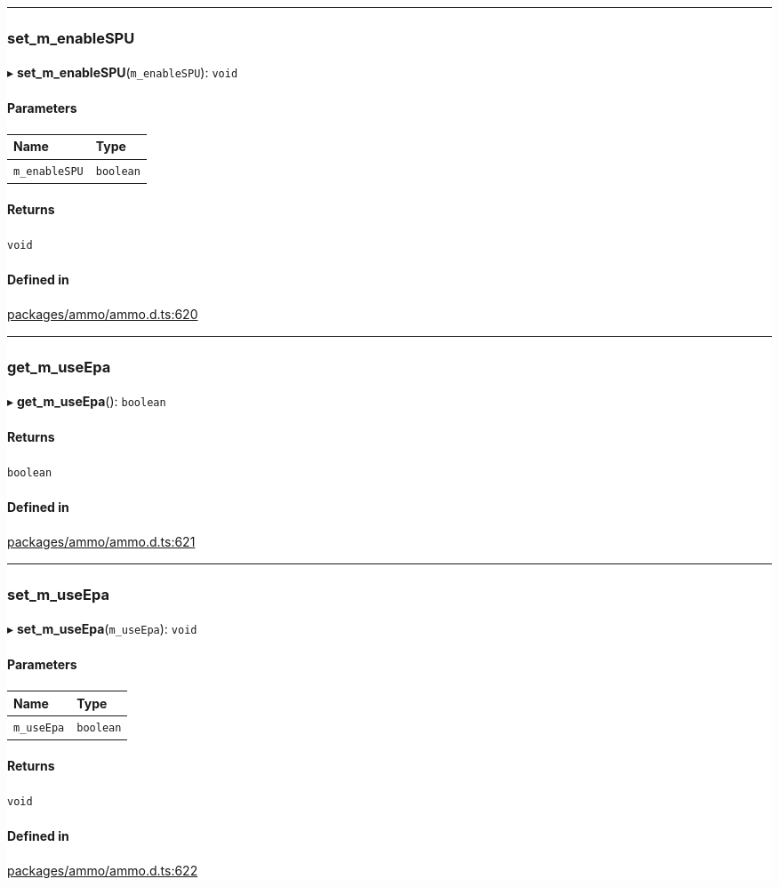 ___

### set\_m\_enableSPU

▸ **set_m_enableSPU**(`m_enableSPU`): `void`

#### Parameters

| Name | Type |
| :------ | :------ |
| `m_enableSPU` | `boolean` |

#### Returns

`void`

#### Defined in

[packages/ammo/ammo.d.ts:620](https://github.com/Orillusion/orillusion/blob/main/packages/ammo/ammo.d.ts#L620)

___

### get\_m\_useEpa

▸ **get_m_useEpa**(): `boolean`

#### Returns

`boolean`

#### Defined in

[packages/ammo/ammo.d.ts:621](https://github.com/Orillusion/orillusion/blob/main/packages/ammo/ammo.d.ts#L621)

___

### set\_m\_useEpa

▸ **set_m_useEpa**(`m_useEpa`): `void`

#### Parameters

| Name | Type |
| :------ | :------ |
| `m_useEpa` | `boolean` |

#### Returns

`void`

#### Defined in

[packages/ammo/ammo.d.ts:622](https://github.com/Orillusion/orillusion/blob/main/packages/ammo/ammo.d.ts#L622)

